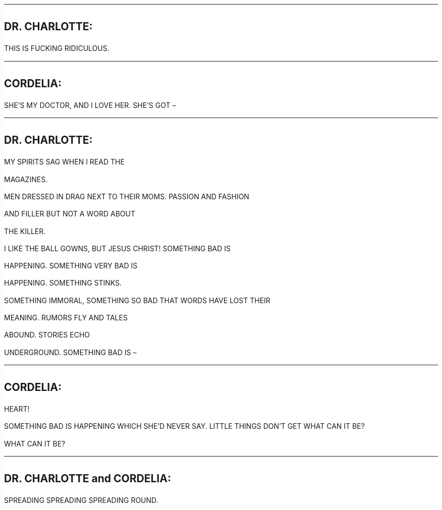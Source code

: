 

---

## DR. CHARLOTTE:
THIS IS FUCKING RIDICULOUS.



---

## CORDELIA:
SHE’S MY DOCTOR, AND I LOVE HER. SHE’S GOT –



---

## DR. CHARLOTTE:
MY SPIRITS SAG WHEN I READ THE

MAGAZINES.

MEN DRESSED IN DRAG NEXT TO THEIR MOMS. PASSION AND FASHION

AND FILLER BUT NOT A WORD ABOUT

THE KILLER.

I LIKE THE BALL GOWNS, BUT JESUS CHRIST! SOMETHING BAD IS

HAPPENING. SOMETHING VERY BAD IS

HAPPENING. SOMETHING STINKS.

SOMETHING IMMORAL, SOMETHING SO BAD THAT WORDS HAVE LOST THEIR

MEANING. RUMORS FLY AND TALES

ABOUND. STORIES ECHO

UNDERGROUND. SOMETHING BAD IS –



---

## CORDELIA:
HEART!

SOMETHING BAD IS HAPPENING WHICH SHE’D NEVER SAY. LITTLE THINGS DON’T GET WHAT CAN IT BE?

WHAT CAN IT BE?



---

## DR. CHARLOTTE and CORDELIA:
SPREADING SPREADING SPREADING ROUND.
